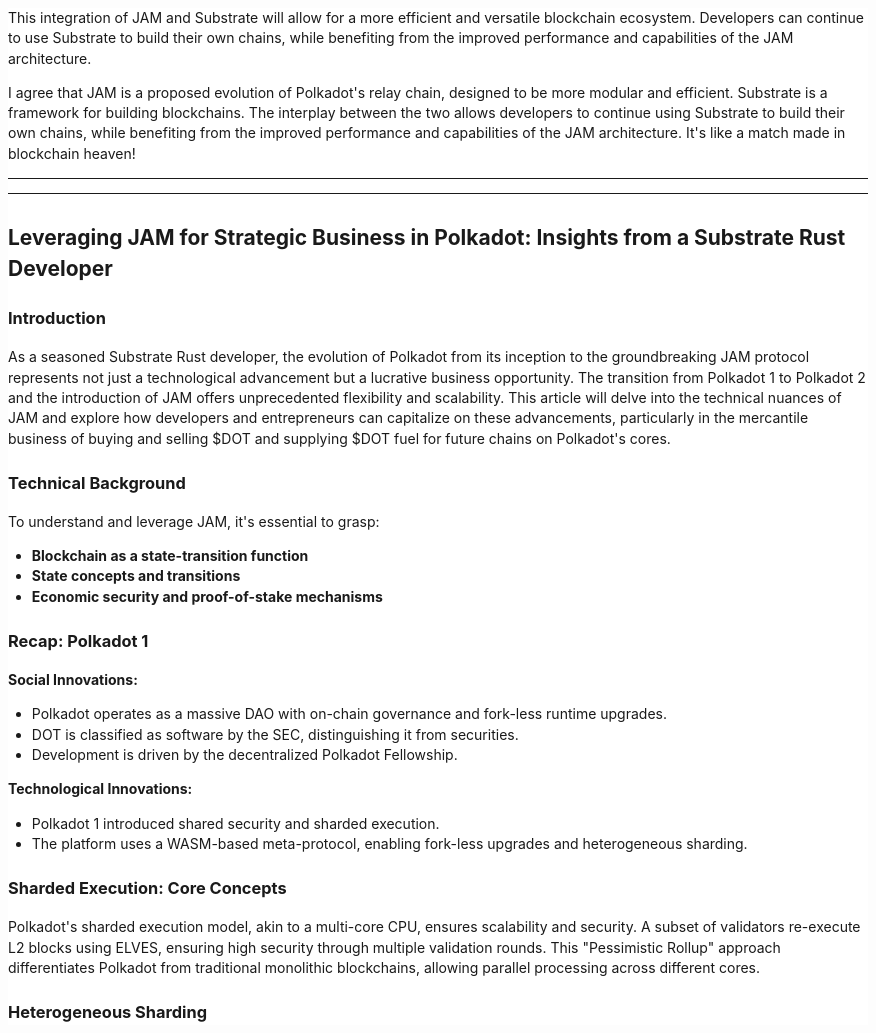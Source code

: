 This integration of JAM and Substrate will allow for a more efficient and versatile blockchain ecosystem. Developers can continue to use Substrate to build their own chains, while benefiting from the improved performance and capabilities of the JAM architecture.

I agree that JAM is a proposed evolution of Polkadot's relay chain, designed to be more modular and efficient. Substrate is a framework for building blockchains. The interplay between the two allows developers to continue using Substrate to build their own chains, while benefiting from the improved performance and capabilities of the JAM architecture. It's like a match made in blockchain heaven!

---

---


## Leveraging JAM for Strategic Business in Polkadot: Insights from a Substrate Rust Developer

### Introduction

As a seasoned Substrate Rust developer, the evolution of Polkadot from its inception to the groundbreaking JAM protocol represents not just a technological advancement but a lucrative business opportunity. The transition from Polkadot 1 to Polkadot 2 and the introduction of JAM offers unprecedented flexibility and scalability. This article will delve into the technical nuances of JAM and explore how developers and entrepreneurs can capitalize on these advancements, particularly in the mercantile business of buying and selling $DOT and supplying $DOT fuel for future chains on Polkadot's cores.

### Technical Background

To understand and leverage JAM, it's essential to grasp:

- **Blockchain as a state-transition function**
- **State concepts and transitions**
- **Economic security and proof-of-stake mechanisms**

### Recap: Polkadot 1

**Social Innovations:**
- Polkadot operates as a massive DAO with on-chain governance and fork-less runtime upgrades.
- DOT is classified as software by the SEC, distinguishing it from securities.
- Development is driven by the decentralized Polkadot Fellowship.

**Technological Innovations:**
- Polkadot 1 introduced shared security and sharded execution.
- The platform uses a WASM-based meta-protocol, enabling fork-less upgrades and heterogeneous sharding.

### Sharded Execution: Core Concepts

Polkadot's sharded execution model, akin to a multi-core CPU, ensures scalability and security. A subset of validators re-execute L2 blocks using ELVES, ensuring high security through multiple validation rounds. This "Pessimistic Rollup" approach differentiates Polkadot from traditional monolithic blockchains, allowing parallel processing across different cores.

### Heterogeneous Sharding
